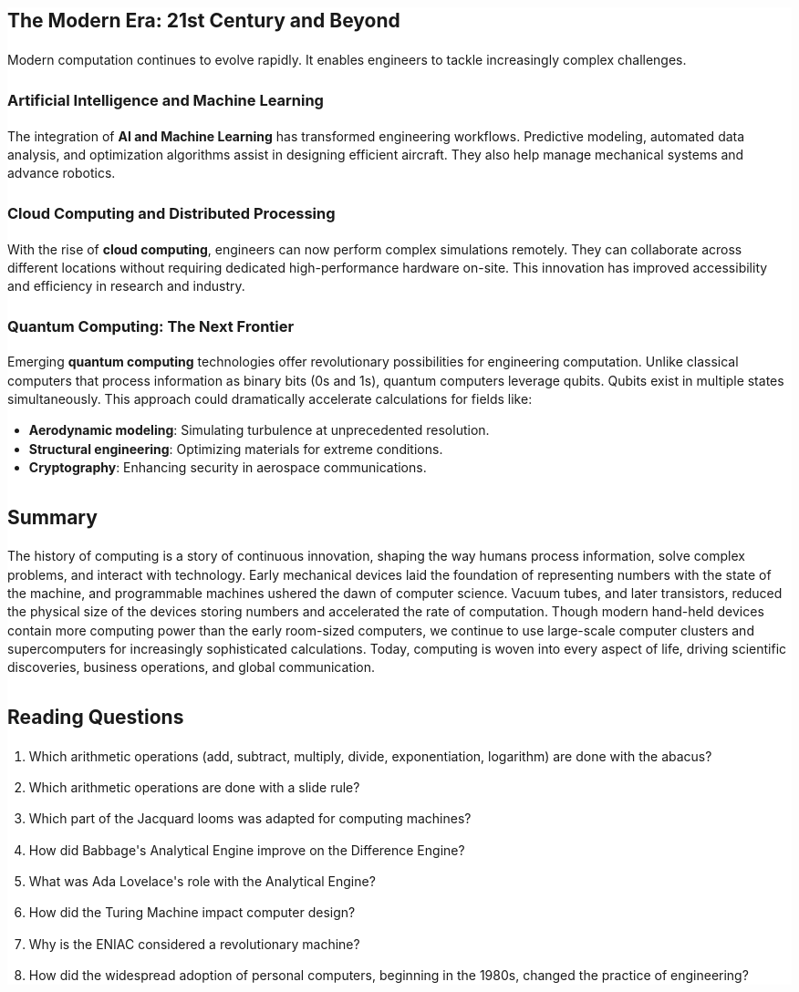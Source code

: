 ## The Modern Era: 21st Century and Beyond
Modern computation continues to evolve rapidly.
It enables engineers to tackle increasingly complex challenges.

### Artificial Intelligence and Machine Learning
The integration of **AI and Machine Learning** has transformed engineering workflows.
Predictive modeling, automated data analysis, and optimization algorithms assist in designing efficient aircraft.
They also help manage mechanical systems and advance robotics.

### Cloud Computing and Distributed Processing
With the rise of **cloud computing**, engineers can now perform complex simulations remotely.
They can collaborate across different locations without requiring dedicated high-performance hardware on-site.
This innovation has improved accessibility and efficiency in research and industry.

### Quantum Computing: The Next Frontier
Emerging **quantum computing** technologies offer revolutionary possibilities for engineering computation.
Unlike classical computers that process information as binary bits (0s and 1s), quantum computers leverage qubits.
Qubits exist in multiple states simultaneously.
This approach could dramatically accelerate calculations for fields like:
- **Aerodynamic modeling**: Simulating turbulence at unprecedented resolution.
- **Structural engineering**: Optimizing materials for extreme conditions.
- **Cryptography**: Enhancing security in aerospace communications.

## Summary
The history of computing is a story of continuous innovation, shaping the way humans process information, solve complex problems, and interact with technology.
Early mechanical devices laid the foundation of representing numbers with the state of the machine, and programmable machines ushered the dawn of computer science.
Vacuum tubes, and later transistors, reduced the physical size of the devices storing numbers and accelerated the rate of computation.
Though modern hand-held devices contain more computing power than the early room-sized computers, we continue to use large-scale
computer clusters and supercomputers for increasingly sophisticated calculations.
Today, computing is woven into every aspect of life, driving scientific discoveries, business operations, and global communication.

## Reading Questions

1. Which arithmetic operations (add, subtract, multiply, divide, exponentiation, logarithm) are done with the abacus?

2. Which arithmetic operations are done with a slide rule?

3. Which part of the Jacquard looms was adapted for computing machines?

4. How did Babbage's Analytical Engine improve on the Difference Engine?

5. What was Ada Lovelace's role with the Analytical Engine?

6. How did the Turing Machine impact computer design?

7. Why is the ENIAC considered a revolutionary machine?

8. How did the widespread adoption of personal computers, beginning in the 1980s, changed the practice of engineering?
